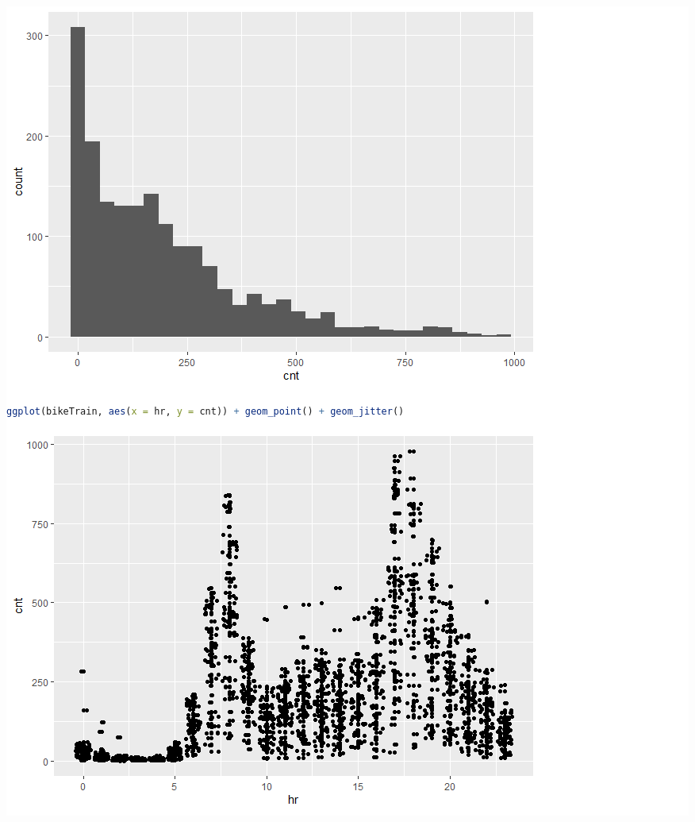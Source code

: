 ![](Report-Wednesday_files/figure-gfm/unnamed-chunk-6-1.png)

``` r
ggplot(bikeTrain, aes(x = hr, y = cnt)) + geom_point() + geom_jitter()
```

![](Report-Wednesday_files/figure-gfm/unnamed-chunk-6-2.png)
